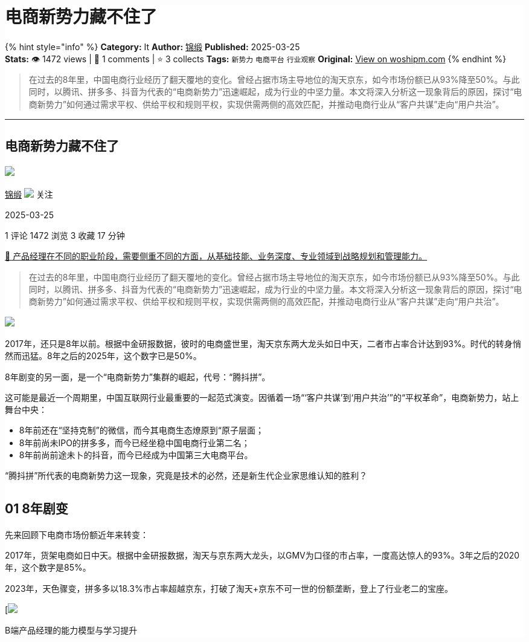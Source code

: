 # 电商新势力藏不住了
{% hint style="info" %}
**Category:** It
**Author:** [锦缎](https://www.woshipm.com/u/1270097)
**Published:** 2025-03-25  
**Stats:** 👁️ 1472 views | 💬 1 comments | ⭐ 3 collects
**Tags:** `新势力` `电商平台` `行业观察`
**Original:** [View on woshipm.com](https://www.woshipm.com/it/6196608.html)
{% endhint %}
> 在过去的8年里，中国电商行业经历了翻天覆地的变化。曾经占据市场主导地位的淘天京东，如今市场份额已从93%降至50%。与此同时，以腾讯、拼多多、抖音为代表的“电商新势力”迅速崛起，成为行业的中坚力量。本文将深入分析这一现象背后的原因，探讨“电商新势力”如何通过需求平权、供给平权和规则平权，实现供需两侧的高效匹配，并推动电商行业从“客户共谋”走向“用户共治”。

---

## 电商新势力藏不住了

[![](https://image.woshipm.com/wp-files/2021/05/5bQ7zyZUZUg1uzqiuQKO.jpg!/both/72x72)](https://www.woshipm.com/u/1270097)

[锦缎](https://www.woshipm.com/u/1270097) ![](https://static.woshipm.com/tag/1122_1@2x.png) 关注

2025-03-25

1 评论 1472 浏览 3 收藏 17 分钟

[🔗 产品经理在不同的职业阶段，需要侧重不同的方面，从基础技能、业务深度、专业领域到战略规划和管理能力。](https://ke.qidianla.com/courses/90pm)

> 在过去的8年里，中国电商行业经历了翻天覆地的变化。曾经占据市场主导地位的淘天京东，如今市场份额已从93%降至50%。与此同时，以腾讯、拼多多、抖音为代表的“电商新势力”迅速崛起，成为行业的中坚力量。本文将深入分析这一现象背后的原因，探讨“电商新势力”如何通过需求平权、供给平权和规则平权，实现供需两侧的高效匹配，并推动电商行业从“客户共谋”走向“用户共治”。

![](https://image.woshipm.com/2024/09/26/5c3c98fe-7bb8-11ef-b388-00163e142b65.png)

2017年，还只是8年以前。根据中金研报数据，彼时的电商盛世里，淘天京东两大龙头如日中天，二者市占率合计达到93%。时代的转身悄然而迅猛。8年之后的2025年，这个数字已是50%。

8年剧变的另一面，是一个“电商新势力”集群的崛起，代号：“腾抖拼”。

这可能是最近一个周期里，中国互联网行业最重要的一起范式演变。因循着一场“‘客户共谋’到‘用户共治’”的“平权革命”，电商新势力，站上舞台中央：

*   8年前还在“坚持克制”的微信，而今其电商生态燎原到“原子层面；
*   8年前尚未IPO的拼多多，而今已经坐稳中国电商行业第二名；
*   8年前尚前途未卜的抖音，而今已经成为中国第三大电商平台。

“腾抖拼”所代表的电商新势力这一现象，究竟是技术的必然，还是新生代企业家思维认知的胜利？

## 01 8年剧变

先来回顾下电商市场份额近年来转变：

2017年，货架电商如日中天。根据中金研报数据，淘天与京东两大龙头，以GMV为口径的市占率，一度高达惊人的93%。3年之后的2020年，这个数字是85%。

2023年，天色骤变，拼多多以18.3%市占率超越京东，打破了淘天+京东不可一世的份额垄断，登上了行业老二的宝座。

[![](https://image.woshipm.com/2023/08/02/1554eea8-30e3-11ee-88e7-00163e0b5ff3.png)

B端产品经理的能力模型与学习提升
